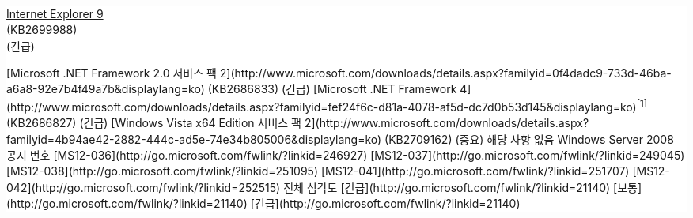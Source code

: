 [Internet Explorer 9](http://www.microsoft.com/downloads/details.aspx?familyid=7b551d67-e0f1-498a-ac4f-06376a0fcf18&displaylang=ko)  
(KB2699988)  
(긴급)
</td>
<td style="border:1px solid black;">
[Microsoft .NET Framework 2.0 서비스 팩 2](http://www.microsoft.com/downloads/details.aspx?familyid=0f4dadc9-733d-46ba-a6a8-92e7b4f49a7b&displaylang=ko)  
(KB2686833)  
(긴급)  
[Microsoft .NET Framework 4](http://www.microsoft.com/downloads/details.aspx?familyid=fef24f6c-d81a-4078-af5d-dc7d0b53d145&displaylang=ko)<sup>[1]</sup>
(KB2686827)  
(긴급)
</td>
<td style="border:1px solid black;">
[Windows Vista x64 Edition 서비스 팩 2](http://www.microsoft.com/downloads/details.aspx?familyid=4b94ae42-2882-444c-ad5e-74e34b805006&displaylang=ko)  
(KB2709162)  
(중요)
</td>
<td style="border:1px solid black;">
해당 사항 없음
</td>
</tr>
<tr>
<th colspan="6">
Windows Server 2008
</th>
</tr>
<tr class="alternateRow">
<td style="border:1px solid black;">
공지 번호
</td>
<td style="border:1px solid black;">
[MS12-036](http://go.microsoft.com/fwlink/?linkid=246927)
</td>
<td style="border:1px solid black;">
[MS12-037](http://go.microsoft.com/fwlink/?linkid=249045)
</td>
<td style="border:1px solid black;">
[MS12-038](http://go.microsoft.com/fwlink/?linkid=251095)
</td>
<td style="border:1px solid black;">
[MS12-041](http://go.microsoft.com/fwlink/?linkid=251707)
</td>
<td style="border:1px solid black;">
[MS12-042](http://go.microsoft.com/fwlink/?linkid=252515)
</td>
</tr>
<tr>
<td style="border:1px solid black;">
전체 심각도
</td>
<td style="border:1px solid black;">
[긴급](http://go.microsoft.com/fwlink/?linkid=21140)
</td>
<td style="border:1px solid black;">
[보통](http://go.microsoft.com/fwlink/?linkid=21140)
</td>
<td style="border:1px solid black;">
[긴급](http://go.microsoft.com/fwlink/?linkid=21140)
</td>
<td style="border:1px solid black;">